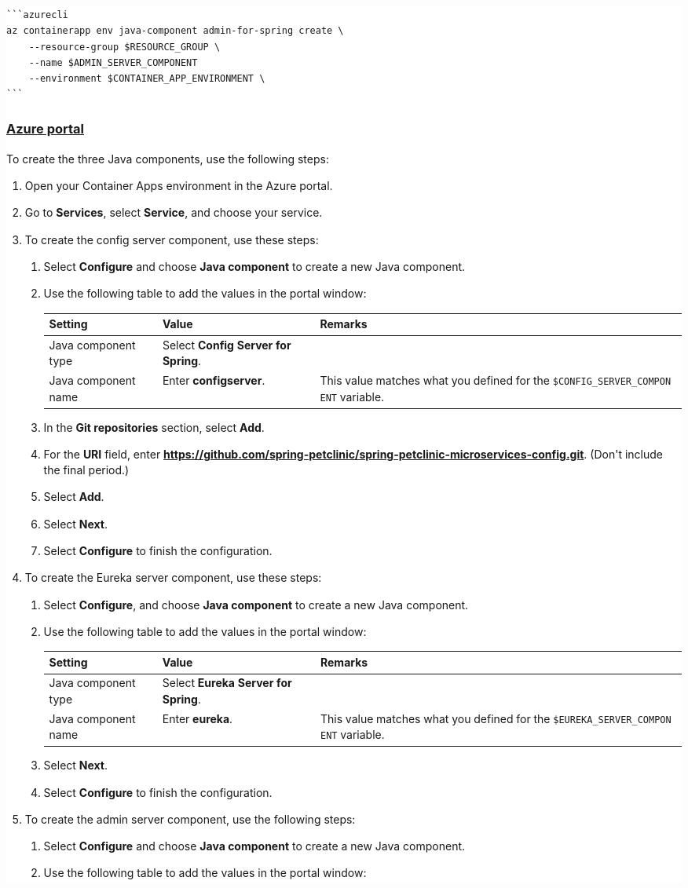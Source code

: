     ```azurecli
    az containerapp env java-component admin-for-spring create \
        --resource-group $RESOURCE_GROUP \
        --name $ADMIN_SERVER_COMPONENT
        --environment $CONTAINER_APP_ENVIRONMENT \
    ```

### [Azure portal](#tab/azure-portal)

To create the three Java components, use the following steps:

1. Open your Container Apps environment in the Azure portal.

1. Go to **Services**, select **Service**, and choose your service.

1. To create the config server component, use these steps:

    1. Select **Configure** and choose **Java component** to create a new Java component.

    1. Use the following table to add the values in the portal window:

       | Setting             | Value                                | Remarks                                                                          |
       |---------------------|--------------------------------------|----------------------------------------------------------------------------------|
       | Java component type | Select **Config Server for Spring**. |                                                                                  |
       | Java component name | Enter **configserver**.              | This value matches what you defined for the `$CONFIG_SERVER_COMPONENT` variable. |

    1. In the **Git repositories** section, select **Add**.

    1. For the **URI** field, enter **https://github.com/spring-petclinic/spring-petclinic-microservices-config.git**. (Don't include the final period.)

    1. Select **Add**.

    1. Select **Next**.

    1. Select **Configure** to finish the configuration.

1. To create the Eureka server component, use these steps:

    1. Select **Configure**, and choose **Java component** to create a new Java component.

    1. Use the following table to add the values in the portal window:

       | Setting             | Value                                | Remarks                                                                          |
       |---------------------|--------------------------------------|----------------------------------------------------------------------------------|
       | Java component type | Select **Eureka Server for Spring**. |                                                                                  |
       | Java component name | Enter **eureka**.                    | This value matches what you defined for the `$EUREKA_SERVER_COMPONENT` variable. |

    1. Select **Next**.

    1. Select **Configure** to finish the configuration.

1. To create the admin server component, use the following steps:

    1. Select **Configure** and choose **Java component** to create a new Java component.

    1. Use the following table to add the values in the portal window:
